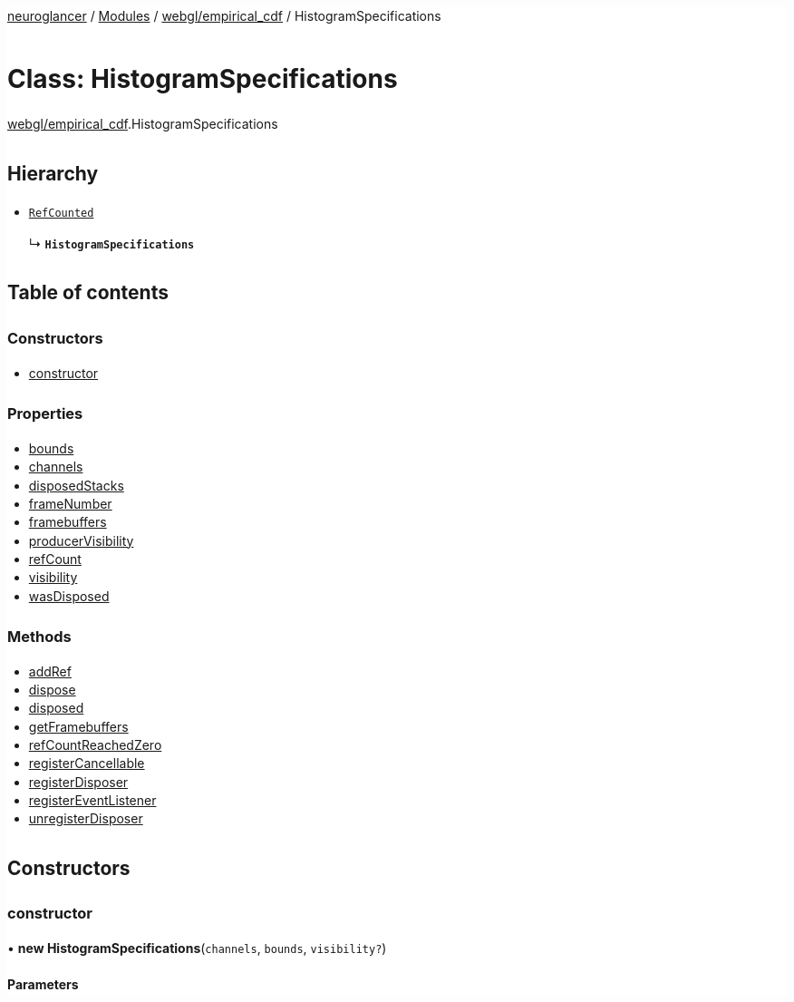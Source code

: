 [neuroglancer](../README.md) / [Modules](../modules.md) / [webgl/empirical\_cdf](../modules/webgl_empirical_cdf.md) / HistogramSpecifications

# Class: HistogramSpecifications

[webgl/empirical_cdf](../modules/webgl_empirical_cdf.md).HistogramSpecifications

## Hierarchy

- [`RefCounted`](util_disposable.RefCounted.md)

  ↳ **`HistogramSpecifications`**

## Table of contents

### Constructors

- [constructor](webgl_empirical_cdf.HistogramSpecifications.md#constructor)

### Properties

- [bounds](webgl_empirical_cdf.HistogramSpecifications.md#bounds)
- [channels](webgl_empirical_cdf.HistogramSpecifications.md#channels)
- [disposedStacks](webgl_empirical_cdf.HistogramSpecifications.md#disposedstacks)
- [frameNumber](webgl_empirical_cdf.HistogramSpecifications.md#framenumber)
- [framebuffers](webgl_empirical_cdf.HistogramSpecifications.md#framebuffers)
- [producerVisibility](webgl_empirical_cdf.HistogramSpecifications.md#producervisibility)
- [refCount](webgl_empirical_cdf.HistogramSpecifications.md#refcount)
- [visibility](webgl_empirical_cdf.HistogramSpecifications.md#visibility)
- [wasDisposed](webgl_empirical_cdf.HistogramSpecifications.md#wasdisposed)

### Methods

- [addRef](webgl_empirical_cdf.HistogramSpecifications.md#addref)
- [dispose](webgl_empirical_cdf.HistogramSpecifications.md#dispose)
- [disposed](webgl_empirical_cdf.HistogramSpecifications.md#disposed)
- [getFramebuffers](webgl_empirical_cdf.HistogramSpecifications.md#getframebuffers)
- [refCountReachedZero](webgl_empirical_cdf.HistogramSpecifications.md#refcountreachedzero)
- [registerCancellable](webgl_empirical_cdf.HistogramSpecifications.md#registercancellable)
- [registerDisposer](webgl_empirical_cdf.HistogramSpecifications.md#registerdisposer)
- [registerEventListener](webgl_empirical_cdf.HistogramSpecifications.md#registereventlistener)
- [unregisterDisposer](webgl_empirical_cdf.HistogramSpecifications.md#unregisterdisposer)

## Constructors

### constructor

• **new HistogramSpecifications**(`channels`, `bounds`, `visibility?`)

#### Parameters
